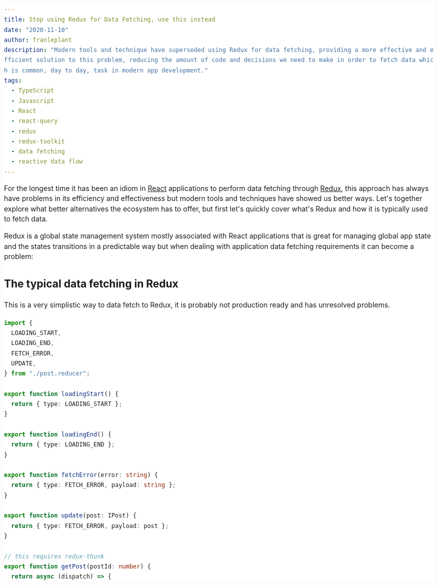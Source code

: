 ```yaml
---
title: Stop using Redux for Data Fetching, use this instead
date: "2020-11-10"
author: franleplant
description: "Modern tools and technique have superseded using Redux for data fetching, providing a more effective and efficient solution to this problem, reducing the amount of code and decisions we need to make in order to fetch data which is common, day to day, task in modern app development."
tags:
  - TypeScript
  - Javascript
  - React
  - react-query
  - redux
  - redux-toolkit
  - data fetching
  - reactive data flow
---
```


For the longest time it has been an idiom in [React](https://reactjs.org/) applications to
perform data fetching through [Redux](https://redux.js.org/), this approach has always
have problems in its efficiency and effectiveness but modern tools and techniques
have showed us better ways. Let's together
explore what better alternatives the ecosystem has to offer, but
first let's quickly cover what's Redux and how it is typically used
to fetch data.

Redux is a global state management system mostly associated with
React applications that is great for managing global app state and
the states transitions in a predictable way but when dealing with
application data fetching requirements it can become a problem:

## The typical data fetching in Redux

This is a very simplistic way to data fetch to Redux,
it is probably not production ready and has unresolved problems.

```typescript:title=post.action.ts
import {
  LOADING_START,
  LOADING_END,
  FETCH_ERROR,
  UPDATE,
} from "./post.reducer";

export function loadingStart() {
  return { type: LOADING_START };
}

export function loadingEnd() {
  return { type: LOADING_END };
}

export function fetchError(error: string) {
  return { type: FETCH_ERROR, payload: string };
}

export function update(post: IPost) {
  return { type: FETCH_ERROR, payload: post };
}

// this requires redux-thunk
export function getPost(postId: number) {
  return async (dispatch) => {
```
